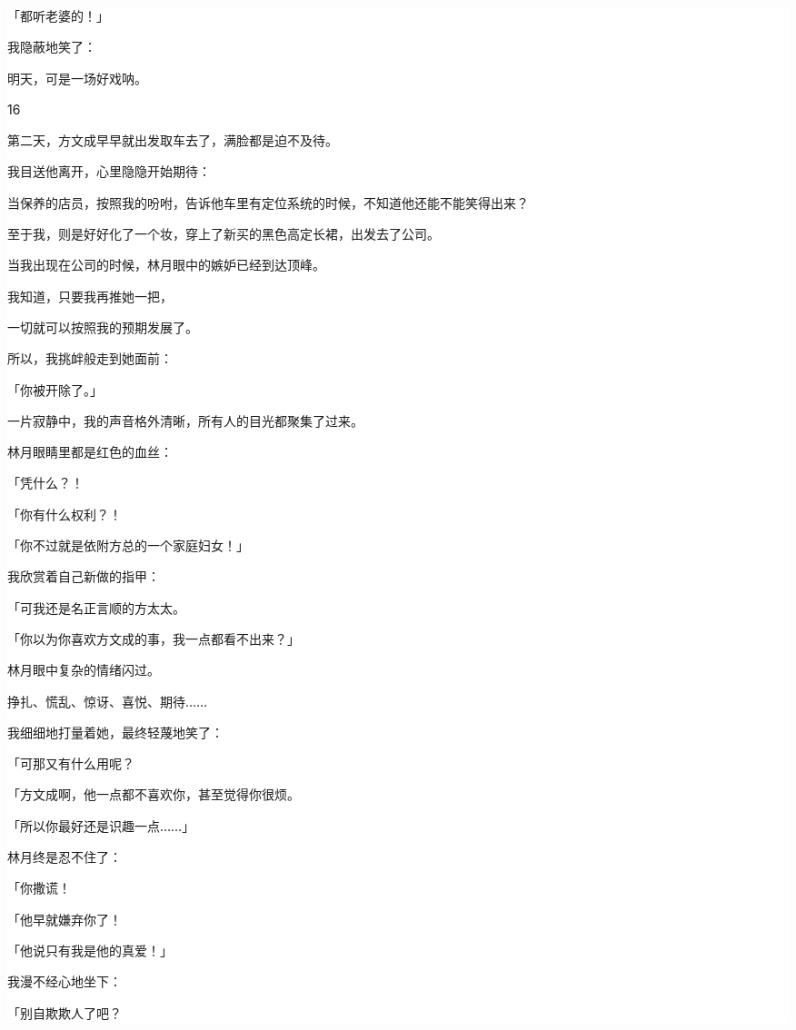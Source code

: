 「都听老婆的！」

我隐蔽地笑了：

明天，可是一场好戏呐。

16

第二天，方文成早早就出发取车去了，满脸都是迫不及待。

我目送他离开，心里隐隐开始期待：

当保养的店员，按照我的吩咐，告诉他车里有定位系统的时候，不知道他还能不能笑得出来？

至于我，则是好好化了一个妆，穿上了新买的黑色高定长裙，出发去了公司。

当我出现在公司的时候，林月眼中的嫉妒已经到达顶峰。

我知道，只要我再推她一把，

一切就可以按照我的预期发展了。

所以，我挑衅般走到她面前：

「你被开除了。」

一片寂静中，我的声音格外清晰，所有人的目光都聚集了过来。

林月眼睛里都是红色的血丝：

「凭什么？！

「你有什么权利？！

「你不过就是依附方总的一个家庭妇女！」

我欣赏着自己新做的指甲：

「可我还是名正言顺的方太太。

「你以为你喜欢方文成的事，我一点都看不出来？」

林月眼中复杂的情绪闪过。

挣扎、慌乱、惊讶、喜悦、期待……

我细细地打量着她，最终轻蔑地笑了：

「可那又有什么用呢？

「方文成啊，他一点都不喜欢你，甚至觉得你很烦。

「所以你最好还是识趣一点……」

林月终是忍不住了：

「你撒谎！

「他早就嫌弃你了！

「他说只有我是他的真爱！」

我漫不经心地坐下：

「别自欺欺人了吧？
